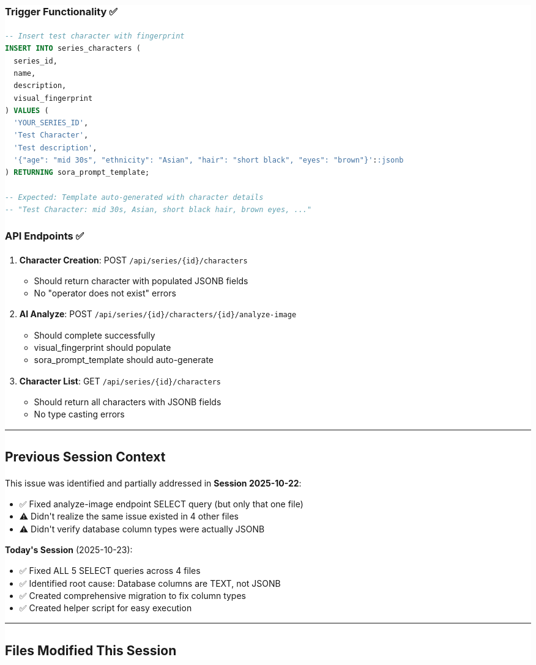 ### Trigger Functionality ✅
```sql
-- Insert test character with fingerprint
INSERT INTO series_characters (
  series_id,
  name,
  description,
  visual_fingerprint
) VALUES (
  'YOUR_SERIES_ID',
  'Test Character',
  'Test description',
  '{"age": "mid 30s", "ethnicity": "Asian", "hair": "short black", "eyes": "brown"}'::jsonb
) RETURNING sora_prompt_template;

-- Expected: Template auto-generated with character details
-- "Test Character: mid 30s, Asian, short black hair, brown eyes, ..."
```

### API Endpoints ✅
1. **Character Creation**: POST `/api/series/{id}/characters`
   - Should return character with populated JSONB fields
   - No "operator does not exist" errors

2. **AI Analyze**: POST `/api/series/{id}/characters/{id}/analyze-image`
   - Should complete successfully
   - visual_fingerprint should populate
   - sora_prompt_template should auto-generate

3. **Character List**: GET `/api/series/{id}/characters`
   - Should return all characters with JSONB fields
   - No type casting errors

---

## Previous Session Context

This issue was identified and partially addressed in **Session 2025-10-22**:
- ✅ Fixed analyze-image endpoint SELECT query (but only that one file)
- ⚠️ Didn't realize the same issue existed in 4 other files
- ⚠️ Didn't verify database column types were actually JSONB

**Today's Session** (2025-10-23):
- ✅ Fixed ALL 5 SELECT queries across 4 files
- ✅ Identified root cause: Database columns are TEXT, not JSONB
- ✅ Created comprehensive migration to fix column types
- ✅ Created helper script for easy execution

---

## Files Modified This Session
